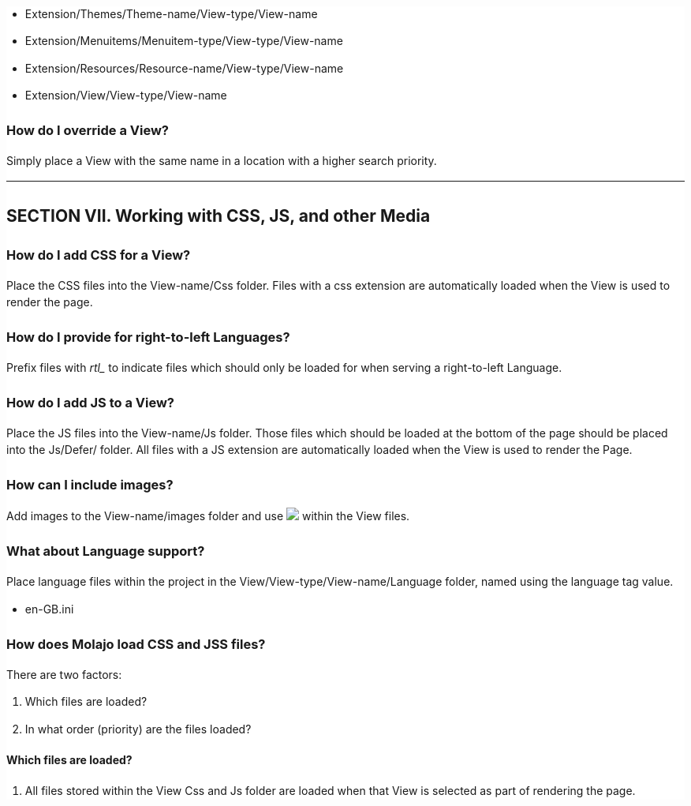 * Extension/Themes/Theme-name/View-type/View-name

* Extension/Menuitems/Menuitem-type/View-type/View-name

* Extension/Resources/Resource-name/View-type/View-name

* Extension/View/View-type/View-name

### How do I override a View? ###

Simply place a View with the same name in a location with a higher search priority.


---

## SECTION VII. Working with CSS, JS, and other Media ##

### How do I add CSS for a View?

Place the CSS files into the View-name/Css folder. Files with a css extension are automatically loaded when the View is used to render the page.

### How do I provide for right-to-left Languages? ###

Prefix files with *rtl_* to indicate files which should only be loaded for when serving a right-to-left Language.

### How do I add JS to a View? ###

Place the JS files into the View-name/Js folder. Those files which should be loaded at the bottom of the page should be placed into the Js/Defer/ folder. All files with a JS extension are automatically loaded when the View is used to render the Page.

### How can I include images? ###

Add images to the View-name/images folder and use <img src="../images/name.jpg" /> within the View files.

### What about Language support? ###

Place language files within the project in the View/View-type/View-name/Language folder, named using the language tag value.

* en-GB.ini

### How does Molajo load CSS and JSS files? ###

There are two factors:

1. Which files are loaded?

2. In what order (priority) are the files loaded?

#### Which files are loaded? ####

1. All files stored within the View Css and Js folder are loaded when that View is selected as part of rendering the page.

